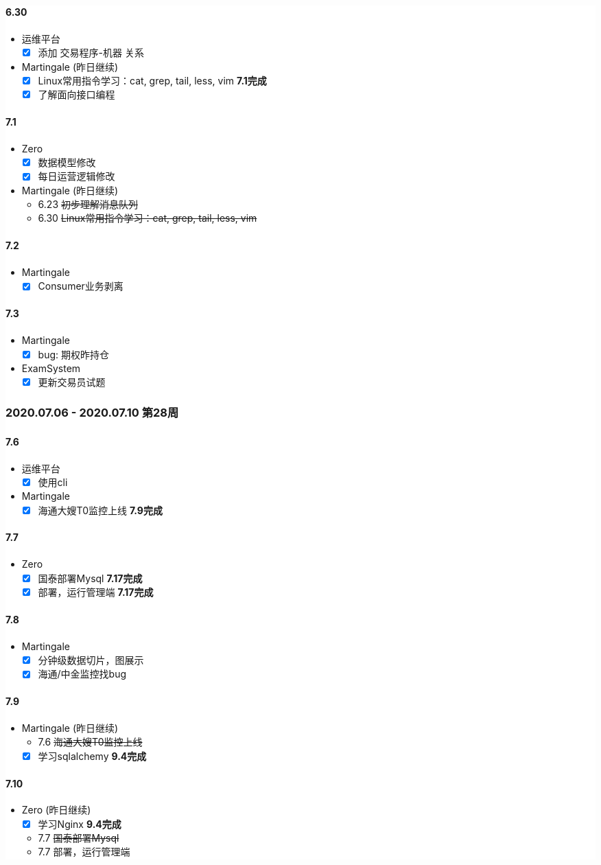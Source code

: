 #### 6.30
- 运维平台
    - [x] 添加 交易程序-机器 关系
- Martingale (昨日继续)
    - [x] Linux常用指令学习：cat, grep, tail, less, vim **7.1完成**
    - [x] 了解面向接口编程
    
#### 7.1
- Zero
    - [x] 数据模型修改
    - [x] 每日运营逻辑修改
- Martingale (昨日继续)
    - 6.23 ~~初步理解消息队列~~
    - 6.30 ~~Linux常用指令学习：cat, grep, tail, less, vim~~

#### 7.2
- Martingale
    - [x] Consumer业务剥离

#### 7.3
- Martingale
    - [x] bug: 期权昨持仓
- ExamSystem
    - [x] 更新交易员试题

### 2020.07.06 - 2020.07.10 第28周 
#### 7.6
- 运维平台
    - [x] 使用cli
- Martingale
    - [x] 海通大嫂T0监控上线 **7.9完成**

#### 7.7
- Zero
    - [x] 国泰部署Mysql **7.17完成**
    - [x] 部署，运行管理端 **7.17完成**

#### 7.8
- Martingale
    - [x] 分钟级数据切片，图展示
    - [x] 海通/中金监控找bug

#### 7.9
- Martingale (昨日继续)
    - 7.6 ~~海通大嫂T0监控上线~~
    - [x] 学习sqlalchemy **9.4完成**
    
#### 7.10
- Zero (昨日继续)
    - [x] 学习Nginx **9.4完成**
    - 7.7 ~~国泰部署Mysql~~
    - 7.7 部署，运行管理端

